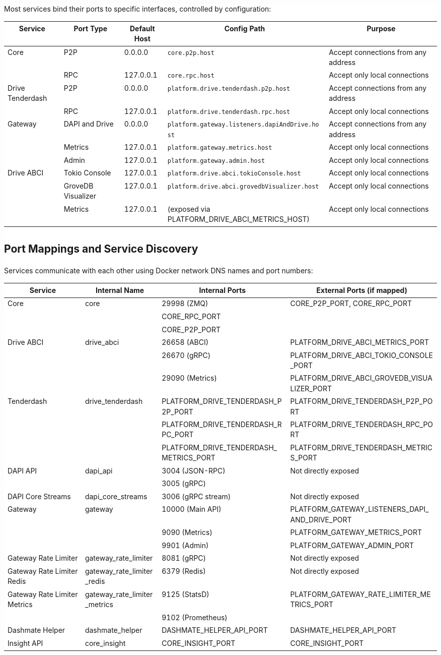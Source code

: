 Most services bind their ports to specific interfaces, controlled by configuration:

| Service               | Port Type           | Default Host    | Config Path                                    | Purpose                              |
|-----------------------|---------------------|-----------------|-----------------------------------------------|--------------------------------------|
| Core                  | P2P                 | 0.0.0.0         | `core.p2p.host`                               | Accept connections from any address  |
|                       | RPC                 | 127.0.0.1       | `core.rpc.host`                               | Accept only local connections        |
| Drive Tenderdash      | P2P                 | 0.0.0.0         | `platform.drive.tenderdash.p2p.host`          | Accept connections from any address  |
|                       | RPC                 | 127.0.0.1       | `platform.drive.tenderdash.rpc.host`          | Accept only local connections        |
| Gateway               | DAPI and Drive      | 0.0.0.0         | `platform.gateway.listeners.dapiAndDrive.host`| Accept connections from any address  |
|                       | Metrics             | 127.0.0.1       | `platform.gateway.metrics.host`               | Accept only local connections        |
|                       | Admin               | 127.0.0.1       | `platform.gateway.admin.host`                 | Accept only local connections        |
| Drive ABCI            | Tokio Console       | 127.0.0.1       | `platform.drive.abci.tokioConsole.host`       | Accept only local connections        |
|                       | GroveDB Visualizer  | 127.0.0.1       | `platform.drive.abci.grovedbVisualizer.host`  | Accept only local connections        |
|                       | Metrics             | 127.0.0.1       | (exposed via PLATFORM_DRIVE_ABCI_METRICS_HOST)| Accept only local connections        |

## Port Mappings and Service Discovery

Services communicate with each other using Docker network DNS names and port numbers:

| Service                      | Internal Name           | Internal Ports       | External Ports (if mapped)            |
|------------------------------|-------------------------|----------------------|---------------------------------------|
| Core                         | core                    | 29998 (ZMQ)          | CORE_P2P_PORT, CORE_RPC_PORT         |
|                              |                         | CORE_RPC_PORT        |                                       |
|                              |                         | CORE_P2P_PORT        |                                       |
| Drive ABCI                   | drive_abci              | 26658 (ABCI)         | PLATFORM_DRIVE_ABCI_METRICS_PORT     |
|                              |                         | 26670 (gRPC)         | PLATFORM_DRIVE_ABCI_TOKIO_CONSOLE_PORT|
|                              |                         | 29090 (Metrics)      | PLATFORM_DRIVE_ABCI_GROVEDB_VISUALIZER_PORT |
| Tenderdash                   | drive_tenderdash        | PLATFORM_DRIVE_TENDERDASH_P2P_PORT | PLATFORM_DRIVE_TENDERDASH_P2P_PORT |
|                              |                         | PLATFORM_DRIVE_TENDERDASH_RPC_PORT | PLATFORM_DRIVE_TENDERDASH_RPC_PORT |
|                              |                         | PLATFORM_DRIVE_TENDERDASH_METRICS_PORT | PLATFORM_DRIVE_TENDERDASH_METRICS_PORT |
| DAPI API                     | dapi_api                | 3004 (JSON-RPC)      | Not directly exposed                  |
|                              |                         | 3005 (gRPC)          |                                       |
| DAPI Core Streams            | dapi_core_streams       | 3006 (gRPC stream)   | Not directly exposed                  |
| Gateway                      | gateway                 | 10000 (Main API)     | PLATFORM_GATEWAY_LISTENERS_DAPI_AND_DRIVE_PORT |
|                              |                         | 9090 (Metrics)       | PLATFORM_GATEWAY_METRICS_PORT        |
|                              |                         | 9901 (Admin)         | PLATFORM_GATEWAY_ADMIN_PORT          |
| Gateway Rate Limiter         | gateway_rate_limiter    | 8081 (gRPC)          | Not directly exposed                  |
| Gateway Rate Limiter Redis   | gateway_rate_limiter_redis | 6379 (Redis)      | Not directly exposed                  |
| Gateway Rate Limiter Metrics | gateway_rate_limiter_metrics | 9125 (StatsD)   | PLATFORM_GATEWAY_RATE_LIMITER_METRICS_PORT |
|                              |                         | 9102 (Prometheus)    |                                       |
| Dashmate Helper              | dashmate_helper         | DASHMATE_HELPER_API_PORT | DASHMATE_HELPER_API_PORT         |
| Insight API                  | core_insight            | CORE_INSIGHT_PORT    | CORE_INSIGHT_PORT                    |